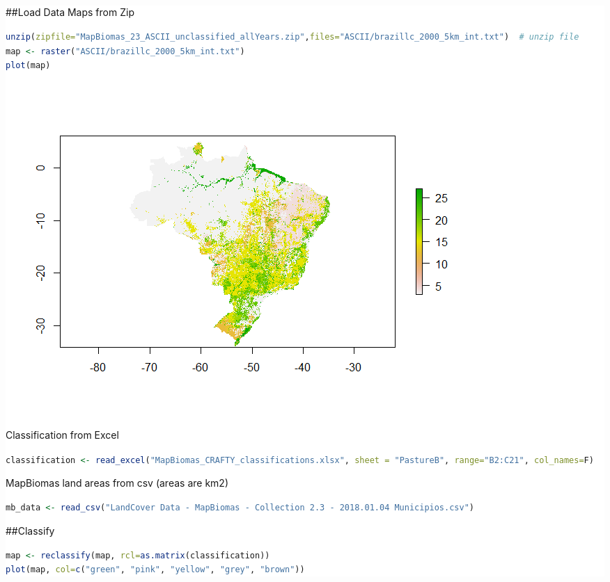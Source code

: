##Load Data
Maps from Zip

```r
unzip(zipfile="MapBiomas_23_ASCII_unclassified_allYears.zip",files="ASCII/brazillc_2000_5km_int.txt")  # unzip file 
map <- raster("ASCII/brazillc_2000_5km_int.txt") 
plot(map) 
```

![](CCcode_single_files/figure-html/unnamed-chunk-3-1.png)


Classification from Excel

```r
classification <- read_excel("MapBiomas_CRAFTY_classifications.xlsx", sheet = "PastureB", range="B2:C21", col_names=F)  
```

MapBiomas land areas from csv (areas are km2)

```r
mb_data <- read_csv("LandCover Data - MapBiomas - Collection 2.3 - 2018.01.04 Municipios.csv")  
```


##Classify

```r
map <- reclassify(map, rcl=as.matrix(classification))
plot(map, col=c("green", "pink", "yellow", "grey", "brown"))
```
